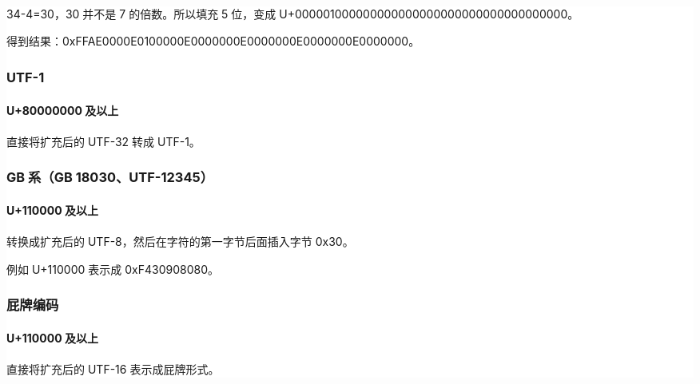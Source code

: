 34-4=30，30 并不是 7 的倍数。所以填充 5 位，变成 U+000001000000000000000000000000000000000。

得到结果：0xFFAE0000E0100000E0000000E0000000E0000000E0000000。

### UTF-1
#### U+80000000 及以上
直接将扩充后的 UTF-32 转成 UTF-1。

### GB 系（GB 18030、UTF-12345）
#### U+110000 及以上
转换成扩充后的 UTF-8，然后在字符的第一字节后面插入字节 0x30。

例如 U+110000 表示成 0xF430908080。

### 屁牌编码
#### U+110000 及以上
直接将扩充后的 UTF-16 表示成屁牌形式。
